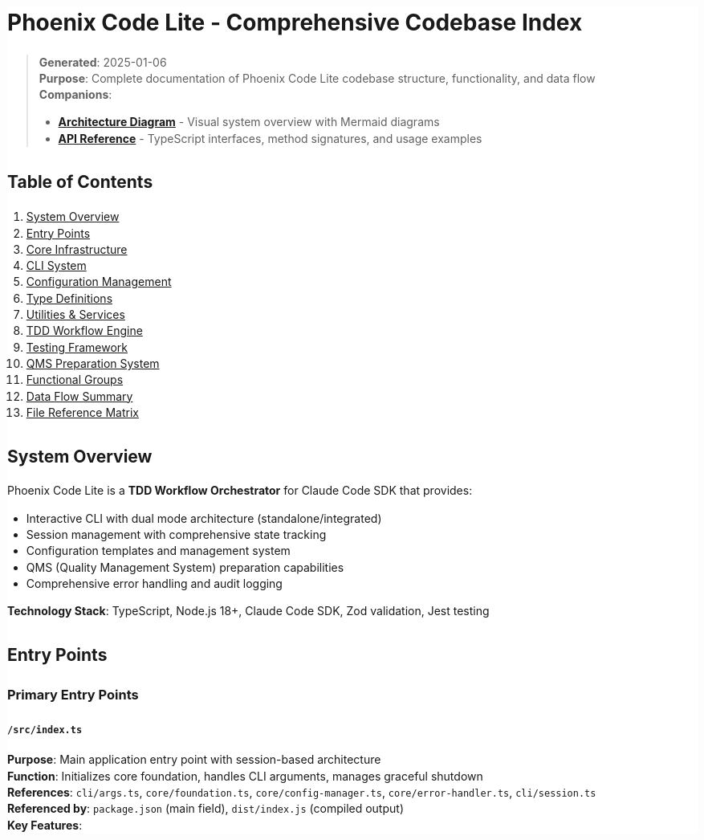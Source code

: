 

# Phoenix Code Lite - Comprehensive Codebase Index

> **Generated**: 2025-01-06  
> **Purpose**: Complete documentation of Phoenix Code Lite codebase structure, functionality, and data flow  
> **Companions**:
>
> - **[Architecture Diagram](ARCHITECTURE-DIAGRAM.md)** - Visual system overview with Mermaid diagrams
> - **[API Reference](API-REFERENCE.md)** - TypeScript interfaces, method signatures, and usage examples

## Table of Contents

1. [System Overview](#system-overview)
2. [Entry Points](#entry-points)
3. [Core Infrastructure](#core-infrastructure)
4. [CLI System](#cli-system)
5. [Configuration Management](#configuration-management)
6. [Type Definitions](#type-definitions)
7. [Utilities & Services](#utilities--services)
8. [TDD Workflow Engine](#tdd-workflow-engine)
9. [Testing Framework](#testing-framework)
10. [QMS Preparation System](#qms-preparation-system)
11. [Functional Groups](#functional-groups)
12. [Data Flow Summary](#data-flow-summary)
13. [File Reference Matrix](#file-reference-matrix)

## System Overview

Phoenix Code Lite is a **TDD Workflow Orchestrator** for Claude Code SDK that provides:

- Interactive CLI with dual mode architecture (standalone/integrated)
- Session management with comprehensive state tracking
- Configuration templates and management system
- QMS (Quality Management System) preparation capabilities
- Comprehensive error handling and audit logging

**Technology Stack**: TypeScript, Node.js 18+, Claude Code SDK, Zod validation, Jest testing

## Entry Points

### Primary Entry Points

#### `/src/index.ts`

**Purpose**: Main application entry point with session-based architecture  
**Function**: Initializes core foundation, handles CLI arguments, manages graceful shutdown  
**References**: `cli/args.ts`, `core/foundation.ts`, `core/config-manager.ts`, `core/error-handler.ts`, `cli/session.ts`  
**Referenced by**: `package.json` (main field), `dist/index.js` (compiled output)  
**Key Features**:
